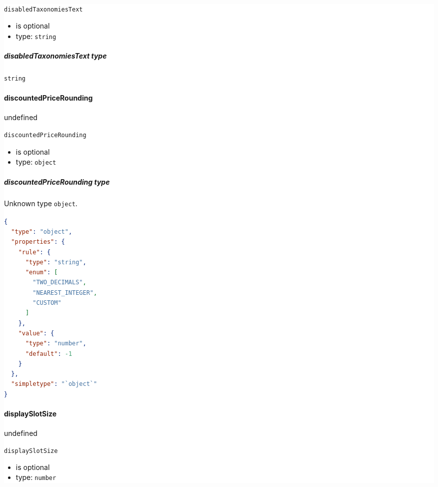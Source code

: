 `disabledTaxonomiesText`
* is optional
* type: `string`

##### disabledTaxonomiesText type


`string`








#### discountedPriceRounding

undefined

`discountedPriceRounding`
* is optional
* type: `object`

##### discountedPriceRounding type

Unknown type `object`.

```json
{
  "type": "object",
  "properties": {
    "rule": {
      "type": "string",
      "enum": [
        "TWO_DECIMALS",
        "NEAREST_INTEGER",
        "CUSTOM"
      ]
    },
    "value": {
      "type": "number",
      "default": -1
    }
  },
  "simpletype": "`object`"
}
```







#### displaySlotSize

undefined

`displaySlotSize`
* is optional
* type: `number`
